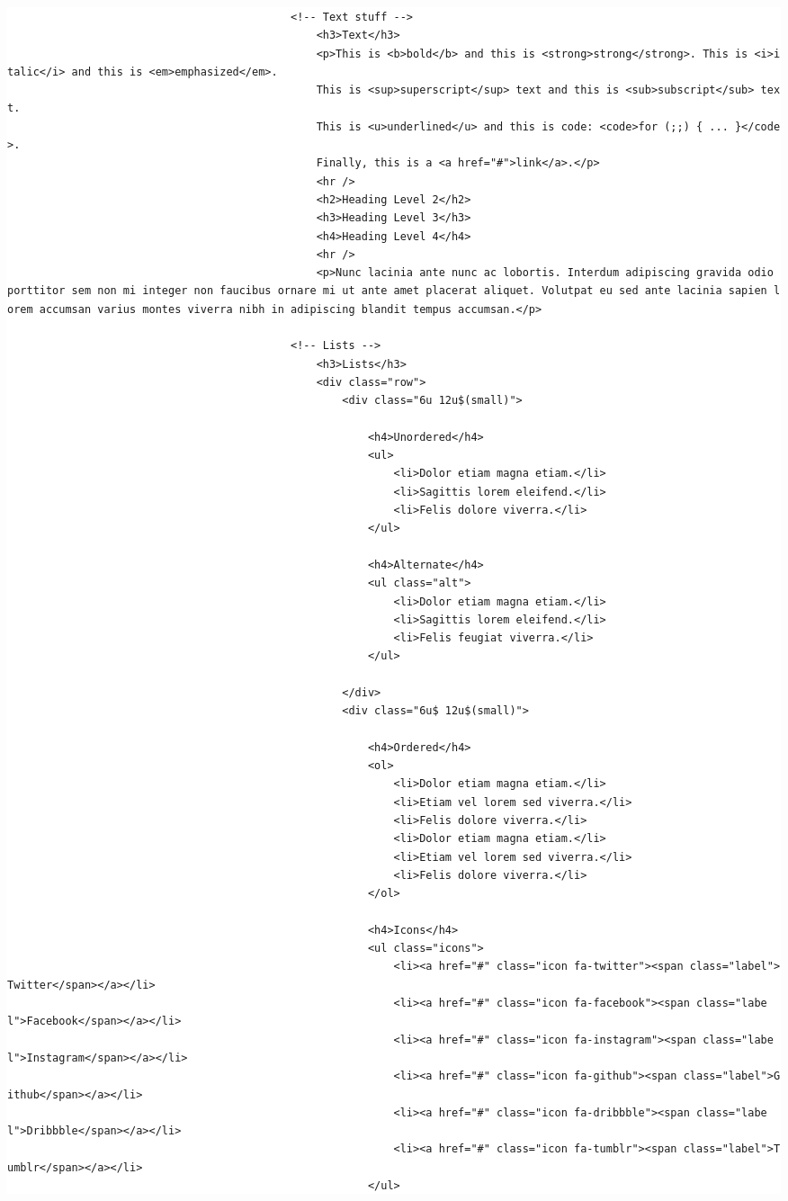 												<!-- Text stuff -->
													<h3>Text</h3>
													<p>This is <b>bold</b> and this is <strong>strong</strong>. This is <i>italic</i> and this is <em>emphasized</em>.
													This is <sup>superscript</sup> text and this is <sub>subscript</sub> text.
													This is <u>underlined</u> and this is code: <code>for (;;) { ... }</code>.
													Finally, this is a <a href="#">link</a>.</p>
													<hr />
													<h2>Heading Level 2</h2>
													<h3>Heading Level 3</h3>
													<h4>Heading Level 4</h4>
													<hr />
													<p>Nunc lacinia ante nunc ac lobortis. Interdum adipiscing gravida odio porttitor sem non mi integer non faucibus ornare mi ut ante amet placerat aliquet. Volutpat eu sed ante lacinia sapien lorem accumsan varius montes viverra nibh in adipiscing blandit tempus accumsan.</p>

												<!-- Lists -->
													<h3>Lists</h3>
													<div class="row">
														<div class="6u 12u$(small)">

															<h4>Unordered</h4>
															<ul>
																<li>Dolor etiam magna etiam.</li>
																<li>Sagittis lorem eleifend.</li>
																<li>Felis dolore viverra.</li>
															</ul>

															<h4>Alternate</h4>
															<ul class="alt">
																<li>Dolor etiam magna etiam.</li>
																<li>Sagittis lorem eleifend.</li>
																<li>Felis feugiat viverra.</li>
															</ul>

														</div>
														<div class="6u$ 12u$(small)">

															<h4>Ordered</h4>
															<ol>
																<li>Dolor etiam magna etiam.</li>
																<li>Etiam vel lorem sed viverra.</li>
																<li>Felis dolore viverra.</li>
																<li>Dolor etiam magna etiam.</li>
																<li>Etiam vel lorem sed viverra.</li>
																<li>Felis dolore viverra.</li>
															</ol>

															<h4>Icons</h4>
															<ul class="icons">
																<li><a href="#" class="icon fa-twitter"><span class="label">Twitter</span></a></li>
																<li><a href="#" class="icon fa-facebook"><span class="label">Facebook</span></a></li>
																<li><a href="#" class="icon fa-instagram"><span class="label">Instagram</span></a></li>
																<li><a href="#" class="icon fa-github"><span class="label">Github</span></a></li>
																<li><a href="#" class="icon fa-dribbble"><span class="label">Dribbble</span></a></li>
																<li><a href="#" class="icon fa-tumblr"><span class="label">Tumblr</span></a></li>
															</ul>
